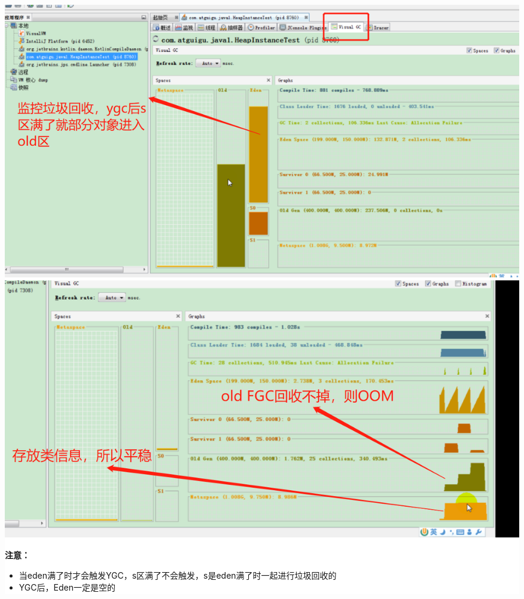 ![](./image/08_27.png)
![](./image/08_28.png)

**注意：**

- 当eden满了时才会触发YGC，s区满了不会触发，s是eden满了时一起进行垃圾回收的
- YGC后，Eden一定是空的
